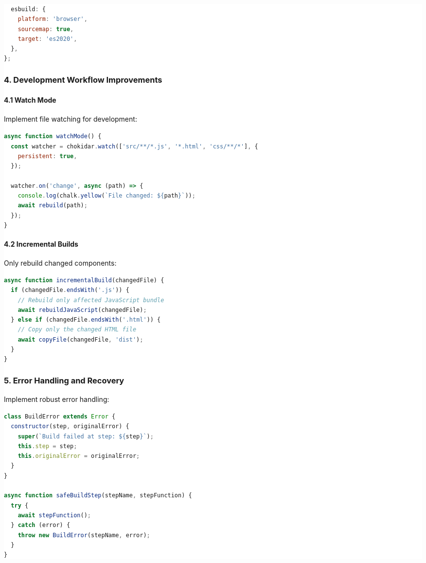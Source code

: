 ```javascript
  esbuild: {
    platform: 'browser',
    sourcemap: true,
    target: 'es2020',
  },
};
```

### 4. Development Workflow Improvements

#### 4.1 Watch Mode

Implement file watching for development:

```javascript
async function watchMode() {
  const watcher = chokidar.watch(['src/**/*.js', '*.html', 'css/**/*'], {
    persistent: true,
  });

  watcher.on('change', async (path) => {
    console.log(chalk.yellow(`File changed: ${path}`));
    await rebuild(path);
  });
}
```

#### 4.2 Incremental Builds

Only rebuild changed components:

```javascript
async function incrementalBuild(changedFile) {
  if (changedFile.endsWith('.js')) {
    // Rebuild only affected JavaScript bundle
    await rebuildJavaScript(changedFile);
  } else if (changedFile.endsWith('.html')) {
    // Copy only the changed HTML file
    await copyFile(changedFile, 'dist');
  }
}
```

### 5. Error Handling and Recovery

Implement robust error handling:

```javascript
class BuildError extends Error {
  constructor(step, originalError) {
    super(`Build failed at step: ${step}`);
    this.step = step;
    this.originalError = originalError;
  }
}

async function safeBuildStep(stepName, stepFunction) {
  try {
    await stepFunction();
  } catch (error) {
    throw new BuildError(stepName, error);
  }
}
```
